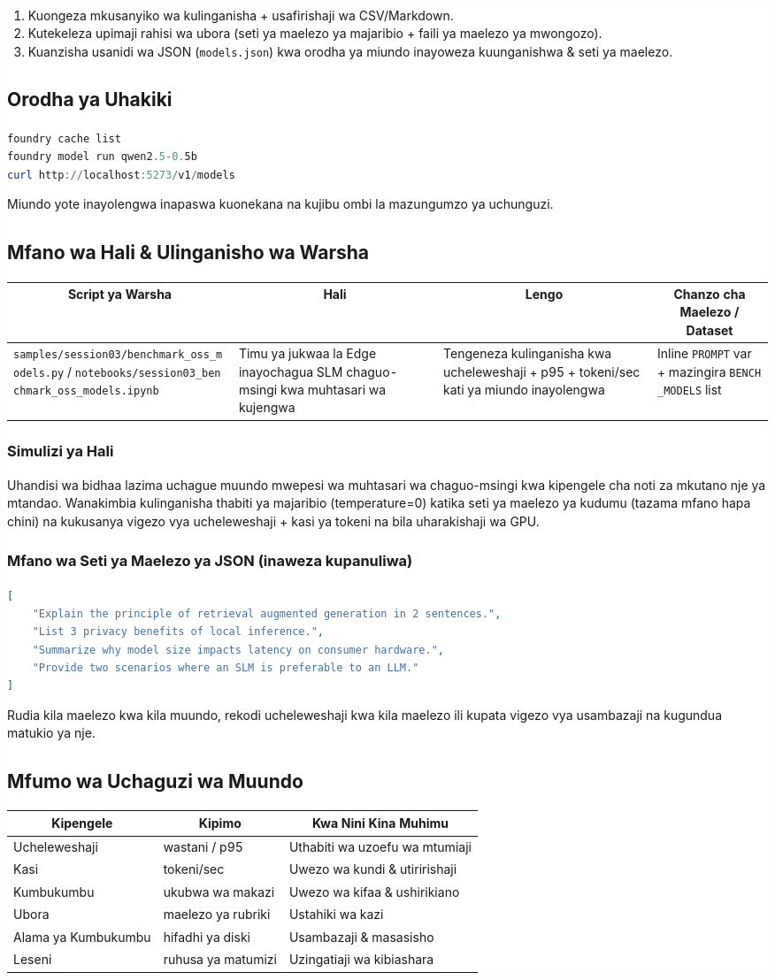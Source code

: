 1. Kuongeza mkusanyiko wa kulinganisha + usafirishaji wa CSV/Markdown.
2. Kutekeleza upimaji rahisi wa ubora (seti ya maelezo ya majaribio + faili ya maelezo ya mwongozo).
3. Kuanzisha usanidi wa JSON (`models.json`) kwa orodha ya miundo inayoweza kuunganishwa & seti ya maelezo.

## Orodha ya Uhakiki

```powershell
foundry cache list
foundry model run qwen2.5-0.5b
curl http://localhost:5273/v1/models
```

Miundo yote inayolengwa inapaswa kuonekana na kujibu ombi la mazungumzo ya uchunguzi.

## Mfano wa Hali & Ulinganisho wa Warsha

| Script ya Warsha | Hali | Lengo | Chanzo cha Maelezo / Dataset |
|------------------|------|-------|-----------------------------|
| `samples/session03/benchmark_oss_models.py` / `notebooks/session03_benchmark_oss_models.ipynb` | Timu ya jukwaa la Edge inayochagua SLM chaguo-msingi kwa muhtasari wa kujengwa | Tengeneza kulinganisha kwa ucheleweshaji + p95 + tokeni/sec kati ya miundo inayolengwa | Inline `PROMPT` var + mazingira `BENCH_MODELS` list |

### Simulizi ya Hali
Uhandisi wa bidhaa lazima uchague muundo mwepesi wa muhtasari wa chaguo-msingi kwa kipengele cha noti za mkutano nje ya mtandao. Wanakimbia kulinganisha thabiti ya majaribio (temperature=0) katika seti ya maelezo ya kudumu (tazama mfano hapa chini) na kukusanya vigezo vya ucheleweshaji + kasi ya tokeni na bila uharakishaji wa GPU.

### Mfano wa Seti ya Maelezo ya JSON (inaweza kupanuliwa)
```json
[
    "Explain the principle of retrieval augmented generation in 2 sentences.",
    "List 3 privacy benefits of local inference.",
    "Summarize why model size impacts latency on consumer hardware.",
    "Provide two scenarios where an SLM is preferable to an LLM."
]
```

Rudia kila maelezo kwa kila muundo, rekodi ucheleweshaji kwa kila maelezo ili kupata vigezo vya usambazaji na kugundua matukio ya nje.

## Mfumo wa Uchaguzi wa Muundo

| Kipengele | Kipimo | Kwa Nini Kina Muhimu |
|-----------|--------|---------------------|
| Ucheleweshaji | wastani / p95 | Uthabiti wa uzoefu wa mtumiaji |
| Kasi | tokeni/sec | Uwezo wa kundi & utiririshaji |
| Kumbukumbu | ukubwa wa makazi | Uwezo wa kifaa & ushirikiano |
| Ubora | maelezo ya rubriki | Ustahiki wa kazi |
| Alama ya Kumbukumbu | hifadhi ya diski | Usambazaji & masasisho |
| Leseni | ruhusa ya matumizi | Uzingatiaji wa kibiashara |
